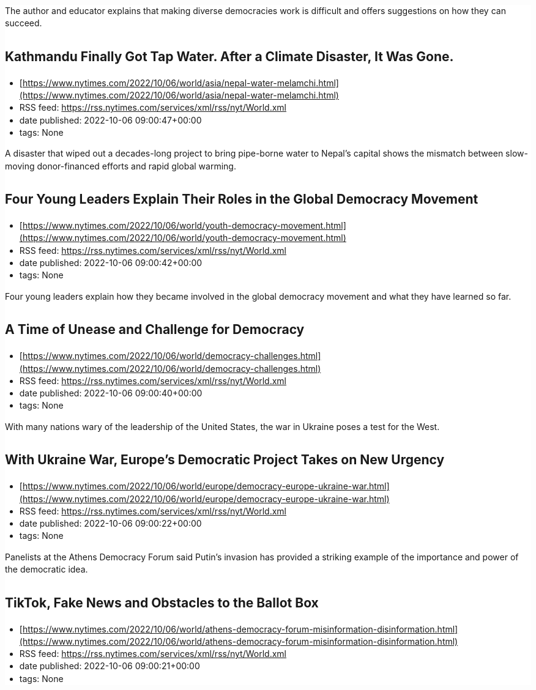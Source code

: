 The author and educator explains that making diverse democracies work is difficult and offers suggestions on how they can succeed.

## Kathmandu Finally Got Tap Water. After a Climate Disaster, It Was Gone.
 - [https://www.nytimes.com/2022/10/06/world/asia/nepal-water-melamchi.html](https://www.nytimes.com/2022/10/06/world/asia/nepal-water-melamchi.html)
 - RSS feed: https://rss.nytimes.com/services/xml/rss/nyt/World.xml
 - date published: 2022-10-06 09:00:47+00:00
 - tags: None

A disaster that wiped out a decades-long project to bring pipe-borne water to Nepal’s capital shows the mismatch between slow-moving donor-financed efforts and rapid global warming.

## Four Young Leaders Explain Their Roles in the Global Democracy Movement
 - [https://www.nytimes.com/2022/10/06/world/youth-democracy-movement.html](https://www.nytimes.com/2022/10/06/world/youth-democracy-movement.html)
 - RSS feed: https://rss.nytimes.com/services/xml/rss/nyt/World.xml
 - date published: 2022-10-06 09:00:42+00:00
 - tags: None

Four young leaders explain how they became involved in the global democracy movement and what they have learned so far.

## A Time of Unease and Challenge for Democracy
 - [https://www.nytimes.com/2022/10/06/world/democracy-challenges.html](https://www.nytimes.com/2022/10/06/world/democracy-challenges.html)
 - RSS feed: https://rss.nytimes.com/services/xml/rss/nyt/World.xml
 - date published: 2022-10-06 09:00:40+00:00
 - tags: None

With many nations wary of the leadership of the United States, the war in Ukraine poses a test for the West.

## With Ukraine War, Europe’s Democratic Project Takes on New Urgency
 - [https://www.nytimes.com/2022/10/06/world/europe/democracy-europe-ukraine-war.html](https://www.nytimes.com/2022/10/06/world/europe/democracy-europe-ukraine-war.html)
 - RSS feed: https://rss.nytimes.com/services/xml/rss/nyt/World.xml
 - date published: 2022-10-06 09:00:22+00:00
 - tags: None

Panelists at the Athens Democracy Forum said Putin’s invasion has provided a striking example of the importance and power of the democratic idea.

## TikTok, Fake News and Obstacles to the Ballot Box
 - [https://www.nytimes.com/2022/10/06/world/athens-democracy-forum-misinformation-disinformation.html](https://www.nytimes.com/2022/10/06/world/athens-democracy-forum-misinformation-disinformation.html)
 - RSS feed: https://rss.nytimes.com/services/xml/rss/nyt/World.xml
 - date published: 2022-10-06 09:00:21+00:00
 - tags: None
